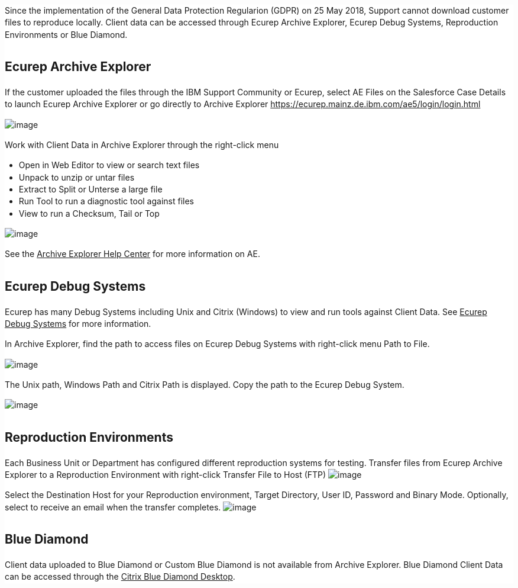 Since the implementation of the General Data Protection Regularion (GDPR) on 25 May 2018, Support cannot download customer files to reproduce locally. Client data can be accessed through Ecurep Archive Explorer, Ecurep Debug Systems, Reproduction Environments or Blue Diamond.

## Ecurep Archive Explorer
If the customer uploaded the files through the IBM Support Community or Ecurep, select AE Files on the Salesforce Case Details to launch Ecurep Archive Explorer or go directly to Archive Explorer
https://ecurep.mainz.de.ibm.com/ae5/login/login.html

![image](https://media.github.ibm.com/user/42891/files/0b108ea2-b834-11e8-977d-f1030914b9ae)

Work with Client Data in Archive Explorer through the right-click menu
- Open in Web Editor to view or search text files
- Unpack to unzip or untar files
- Extract to Split or Unterse a large file
- Run Tool to run a diagnostic tool against files
- View to run a Checksum, Tail or Top

<img width="795" alt="image" src="https://media.github.ibm.com/user/42891/files/8d9249ce-b834-11e8-824e-0aec4170e9f4">

See the [Archive Explorer Help Center](https://w3-connections.ibm.com/wikis/home?lang=en-us#!/wiki/Wc6bdda728353_4989_8836_663dd156556e/page/Help%20Center) for more information on AE.

## Ecurep Debug Systems

Ecurep has many Debug Systems including Unix and Citrix (Windows) to view and run tools against Client Data. See [Ecurep Debug Systems](https://apps.na.collabserv.com/wikis/home?lang=en-us#!/wiki/W620a99f1a73e_4d3a_b250_40751df17b67/page/Debug%20Systems) for more information.

In Archive Explorer, find the path to access files on Ecurep Debug Systems with right-click menu Path to File.

<img width="795" alt="image" src="https://media.github.ibm.com/user/42891/files/c26de512-b835-11e8-98c5-b67c12ebf766">

The Unix path, Windows Path and Citrix Path is displayed. Copy the path to the Ecurep Debug System.

<img width="405" alt="image" src="https://media.github.ibm.com/user/42891/files/e5f92ece-b835-11e8-9ab1-0d3cd2cee0cf">


## Reproduction Environments
Each Business Unit or Department has configured different reproduction systems for testing. Transfer files from Ecurep Archive Explorer to a Reproduction Environment with right-click Transfer File to Host (FTP)
![image](https://media.github.ibm.com/user/42891/files/a0404946-b833-11e8-9bcd-78c9ab7dfb31)

Select the Destination Host for your Reproduction environment, Target Directory, User ID, Password and Binary Mode. Optionally, select to receive an email when the transfer completes.
<img width="547" alt="image" src="https://media.github.ibm.com/user/42891/files/b64a5806-b83a-11e8-8146-58710a50f6b4">


## Blue Diamond
Client data uploaded to Blue Diamond or Custom Blue Diamond is not available from Archive Explorer. Blue Diamond Client Data can be accessed through the [Citrix Blue Diamond Desktop](https://w3-connections.ibm.com/wikis/home?lang=en#!/wiki/Wf4b370477cd2_4f36_b1b4_447631a7f568/page/Access%20the%20Lab).
